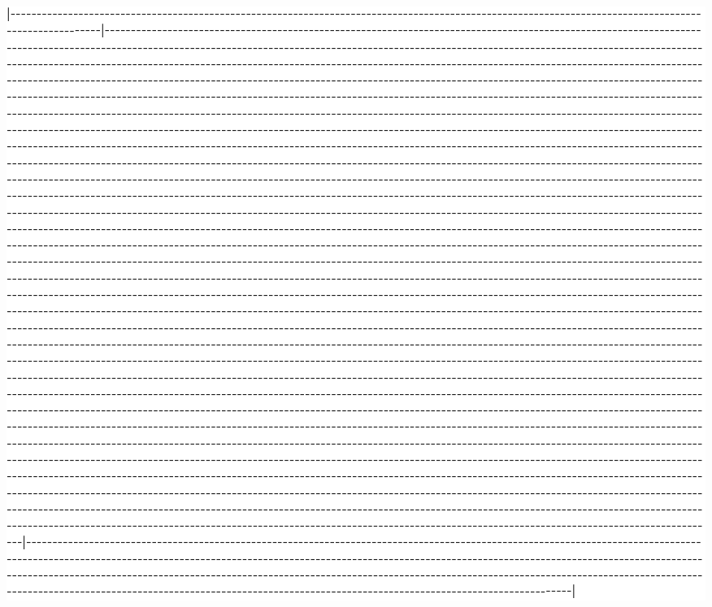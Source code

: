 |------------------------------------------------------------------------------------------------------------------------------------------------------|---------------------------------------------------------------------------------------------------------------------------------------------------------------------------------------------------------------------------------------------------------------------------------------------------------------------------------------------------------------------------------------------------------------------------------------------------------------------------------------------------------------------------------------------------------------------------------------------------------------------------------------------------------------------------------------------------------------------------------------------------------------------------------------------------------------------------------------------------------------------------------------------------------------------------------------------------------------------------------------------------------------------------------------------------------------------------------------------------------------------------------------------------------------------------------------------------------------------------------------------------------------------------------------------------------------------------------------------------------------------------------------------------------------------------------------------------------------------------------------------------------------------------------------------------------------------------------------------------------------------------------------------------------------------------------------------------------------------------------------------------------------------------------------------------------------------------------------------------------------------------------------------------------------------------------------------------------------------------------------------------------------------------------------------------------------------------------------------------------------------------------------------------------------------------------------------------------------------------------------------------------------------------------------------------------------------------------------------------------------------------------------------------------------------------------------------------------------------------------------------------------------------------------------------------------------------------------------------------------------------------------------------------------------------------------------------------------------------------------------------------------------------------------------------------------------------------------------------------------------------------------------------------------------------------------------------------------------------------------------------------------------------------------------------------------------------------------------------------------------------------------------------------------------------------------------------------------------------------------------------------------------------------------------------------------------------------------------------------------------------------------------------------------------------------------------------------------------------------------------------------------------------------------------------------------------------------------------------------------------------------------------------------------------------------------------------------------------------------------------------------------------------------------------------------------------------------------------------------------------------------------------------------------------------------------------------------------------------------------------------------------------------------------------------------------------------------------------------------------------------------------------------------------------------------------------------------------------------------------------------------------------------------|-----------------------------------------------------------------------------------------------------------------------------------------------------------------------------------------------------------------------------------------------------------------------------------------------------------------------------------------------------------------------------------------------------------------------------------------------------------------------------------------------------------------------|